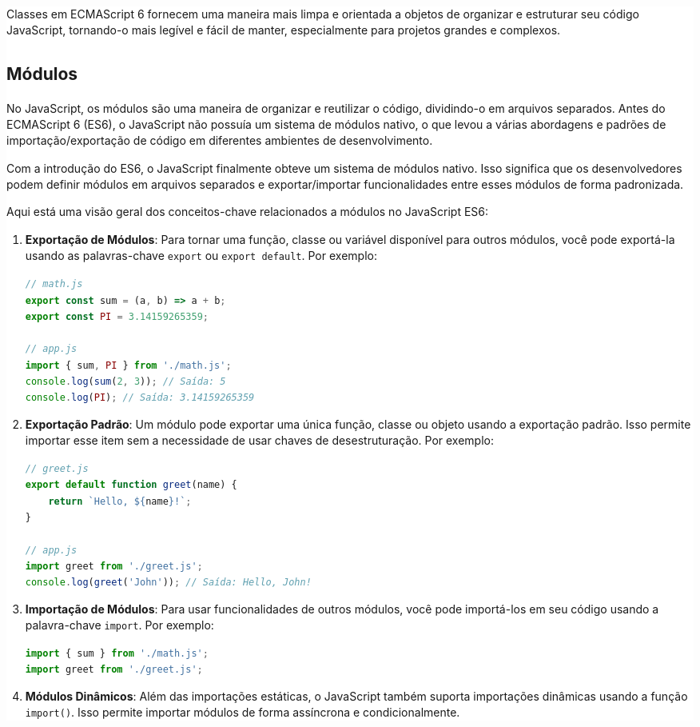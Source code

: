 Classes em ECMAScript 6 fornecem uma maneira mais limpa e orientada a objetos de organizar e estruturar seu código JavaScript, tornando-o mais legível e fácil de manter, especialmente para projetos grandes e complexos.

## Módulos

No JavaScript, os módulos são uma maneira de organizar e reutilizar o código, dividindo-o em arquivos separados. Antes do ECMAScript 6 (ES6), o JavaScript não possuía um sistema de módulos nativo, o que levou a várias abordagens e padrões de importação/exportação de código em diferentes ambientes de desenvolvimento.

Com a introdução do ES6, o JavaScript finalmente obteve um sistema de módulos nativo. Isso significa que os desenvolvedores podem definir módulos em arquivos separados e exportar/importar funcionalidades entre esses módulos de forma padronizada.

Aqui está uma visão geral dos conceitos-chave relacionados a módulos no JavaScript ES6:

1. **Exportação de Módulos**: Para tornar uma função, classe ou variável disponível para outros módulos, você pode exportá-la usando as palavras-chave `export` ou `export default`. Por exemplo:
   
   ```javascript
   // math.js
   export const sum = (a, b) => a + b;
   export const PI = 3.14159265359;

   // app.js
   import { sum, PI } from './math.js';
   console.log(sum(2, 3)); // Saída: 5
   console.log(PI); // Saída: 3.14159265359
   ```

2. **Exportação Padrão**: Um módulo pode exportar uma única função, classe ou objeto usando a exportação padrão. Isso permite importar esse item sem a necessidade de usar chaves de desestruturação. Por exemplo:
   
   ```javascript
   // greet.js
   export default function greet(name) {
       return `Hello, ${name}!`;
   }

   // app.js
   import greet from './greet.js';
   console.log(greet('John')); // Saída: Hello, John!
   ```

3. **Importação de Módulos**: Para usar funcionalidades de outros módulos, você pode importá-los em seu código usando a palavra-chave `import`. Por exemplo:

   ```javascript
   import { sum } from './math.js';
   import greet from './greet.js';
   ```

4. **Módulos Dinâmicos**: Além das importações estáticas, o JavaScript também suporta importações dinâmicas usando a função `import()`. Isso permite importar módulos de forma assíncrona e condicionalmente.
